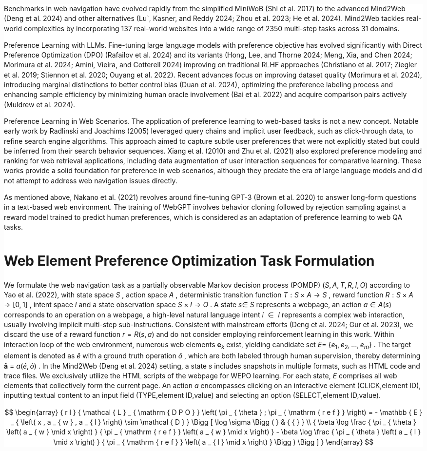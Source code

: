Benchmarks in web navigation have evolved rapidly from the simplified MiniWoB (Shi et al. 2017) to the advanced Mind2Web (Deng et al. 2024) and other alternatives (Lu\`, Kasner, and Reddy 2024; Zhou et al. 2023; He et al. 2024). Mind2Web tackles real-world complexities by incorporating 137 real-world websites into a wide range of 2350 multi-step tasks across 31 domains.

Preference Learning with LLMs. Fine-tuning large language models with preference objective has evolved significantly with Direct Preference Optimization (DPO) (Rafailov et al. 2024) and its variants (Hong, Lee, and Thorne 2024; Meng, Xia, and Chen 2024; Morimura et al. 2024; Amini, Vieira, and Cotterell 2024) improving on traditional RLHF approaches (Christiano et al. 2017; Ziegler et al. 2019; Stiennon et al. 2020; Ouyang et al. 2022). Recent advances focus on improving dataset quality (Morimura et al. 2024), introducing marginal distinctions to better control bias (Duan et al. 2024), optimizing the preference labeling process and enhancing sample efficiency by minimizing human oracle involvement (Bai et al. 2022) and acquire comparison pairs actively (Muldrew et al. 2024).

Preference Learning in Web Scenarios. The application of preference learning to web-based tasks is not a new concept. Notable early work by Radlinski and Joachims (2005) leveraged query chains and implicit user feedback, such as click-through data, to refine search engine algorithms. This approach aimed to capture subtle user preferences that were not explicitly stated but could be inferred from their search behavior sequences. Xiang et al. (2010) and Zhu et al. (2021) also explored preference modeling and ranking for web retrieval applications, including data augmentation of user interaction sequences for comparative learning. These works provide a solid foundation for preference in web scenarios, although they predate the era of large language models and did not attempt to address web navigation issues directly.

As mentioned above, Nakano et al. (2021) revolves around fine-tuning GPT-3 (Brown et al. 2020) to answer long-form questions in a text-based web environment. The training of WebGPT involves behavior cloning followed by rejection sampling against a reward model trained to predict human preferences, which is considered as an adaptation of preference learning to web QA tasks.

# Web Element Preference Optimization Task Formulation

We formulate the web navigation task as a partially observable Markov decision process (POMDP) $( S , A , T , R , I , O )$ according to Yao et al. (2022), with state space $S$ , action space $A$ , deterministic transition function $T : S \times A \to S$ , reward function $R : S \times A \to [ 0 , 1 ]$ , intent space $I$ and a state observation space $S \times I \to O$ . A state $s \in \ S$ represents a webpage, an action $a \in A ( s )$ corresponds to an operation on a webpage, a high-level natural language intent $\textit { i } \in \textit { I }$ represents a complex web interaction, usually involving implicit multi-step sub-instructions. Consistent with mainstream efforts (Deng et al. 2024; Gur et al. 2023), we discard the use of a reward function $r = R ( s , a )$ and do not consider employing reinforcement learning in this work. Within interaction loop of the web environment, numerous web elements $\boldsymbol { e } _ { k }$ exist, yielding candidate set $E =$ $\{ e _ { 1 } , e _ { 2 } , . . . , e _ { m } \}$ . The target element is denoted as $\hat { e }$ with a ground truth operation $\hat { o }$ , which are both labeled through human supervision, thereby determining $\boldsymbol { \hat { a } } ~ = ~ a ( \hat { e } , \hat { o } )$ . In the Mind2Web (Deng et al. 2024) setting, a state $s$ includes snapshots in multiple formats, such as HTML code and trace files. We exclusively utilize the HTML scripts of the webpage for WEPO learning. For each state, $E$ comprises all web elements that collectively form the current page. An action $a$ encompasses clicking on an interactive element (CLICK,element ID), inputting textual content to an input field (TYPE,element ID,value) and selecting an option (SELECT,element ID,value).

$$
\begin{array} { r l } { \mathcal { L } _ { \mathrm { D P O } } \left( \pi _ { \theta } ; \pi _ { \mathrm { r e f } } \right) = - \mathbb { E } _ { \left( x , a _ { w } , a _ { l } \right) \sim \mathcal { D } } \Bigg [ \log \sigma \Bigg ( } & { { } } \\ { \beta \log \frac { \pi _ { \theta } \left( a _ { w } \mid x \right) } { \pi _ { \mathrm { r e f } } \left( a _ { w } \mid x \right) } - \beta \log \frac { \pi _ { \theta } \left( a _ { l } \mid x \right) } { \pi _ { \mathrm { r e f } } \left( a _ { l } \mid x \right) } \Bigg ) \Bigg ] } \end{array}
$$
